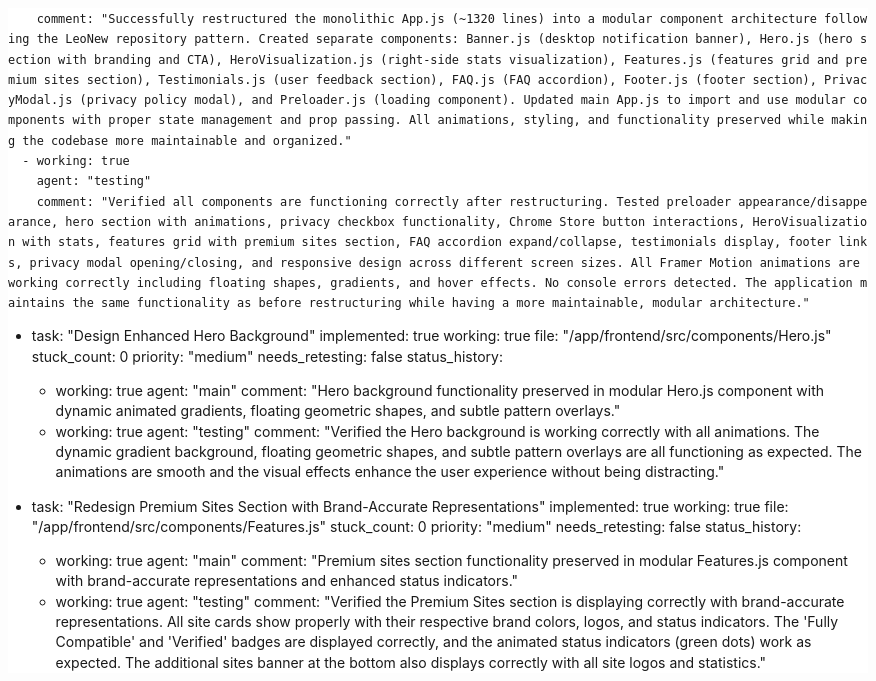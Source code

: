         comment: "Successfully restructured the monolithic App.js (~1320 lines) into a modular component architecture following the LeoNew repository pattern. Created separate components: Banner.js (desktop notification banner), Hero.js (hero section with branding and CTA), HeroVisualization.js (right-side stats visualization), Features.js (features grid and premium sites section), Testimonials.js (user feedback section), FAQ.js (FAQ accordion), Footer.js (footer section), PrivacyModal.js (privacy policy modal), and Preloader.js (loading component). Updated main App.js to import and use modular components with proper state management and prop passing. All animations, styling, and functionality preserved while making the codebase more maintainable and organized."
      - working: true
        agent: "testing"
        comment: "Verified all components are functioning correctly after restructuring. Tested preloader appearance/disappearance, hero section with animations, privacy checkbox functionality, Chrome Store button interactions, HeroVisualization with stats, features grid with premium sites section, FAQ accordion expand/collapse, testimonials display, footer links, privacy modal opening/closing, and responsive design across different screen sizes. All Framer Motion animations are working correctly including floating shapes, gradients, and hover effects. No console errors detected. The application maintains the same functionality as before restructuring while having a more maintainable, modular architecture."

  - task: "Design Enhanced Hero Background"
    implemented: true
    working: true
    file: "/app/frontend/src/components/Hero.js"
    stuck_count: 0
    priority: "medium"
    needs_retesting: false
    status_history:
      - working: true
        agent: "main"
        comment: "Hero background functionality preserved in modular Hero.js component with dynamic animated gradients, floating geometric shapes, and subtle pattern overlays."
      - working: true
        agent: "testing"
        comment: "Verified the Hero background is working correctly with all animations. The dynamic gradient background, floating geometric shapes, and subtle pattern overlays are all functioning as expected. The animations are smooth and the visual effects enhance the user experience without being distracting."

  - task: "Redesign Premium Sites Section with Brand-Accurate Representations"
    implemented: true
    working: true
    file: "/app/frontend/src/components/Features.js"
    stuck_count: 0
    priority: "medium"
    needs_retesting: false
    status_history:
      - working: true
        agent: "main"
        comment: "Premium sites section functionality preserved in modular Features.js component with brand-accurate representations and enhanced status indicators."
      - working: true
        agent: "testing"
        comment: "Verified the Premium Sites section is displaying correctly with brand-accurate representations. All site cards show properly with their respective brand colors, logos, and status indicators. The 'Fully Compatible' and 'Verified' badges are displayed correctly, and the animated status indicators (green dots) work as expected. The additional sites banner at the bottom also displays correctly with all site logos and statistics."
        